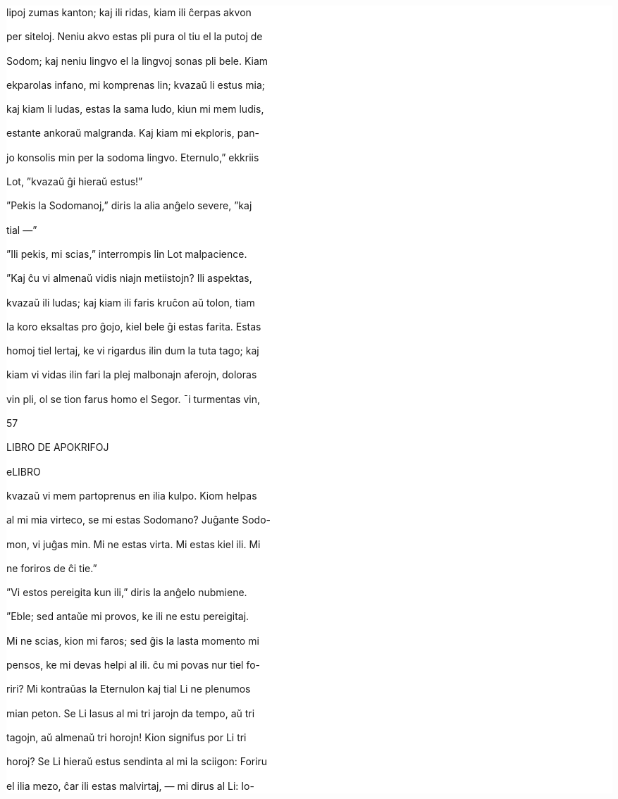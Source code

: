 lipoj zumas kanton; kaj ili ridas, kiam ili ĉerpas akvon

per siteloj. Neniu akvo estas pli pura ol tiu el la putoj de

Sodom; kaj neniu lingvo el la lingvoj sonas pli bele. Kiam

ekparolas infano, mi komprenas lin; kvazaŭ li estus mia; 

kaj kiam li ludas, estas la sama ludo, kiun mi mem ludis, 

estante ankoraŭ malgranda. Kaj kiam mi ekploris, pan-

jo konsolis min per la sodoma lingvo. Eternulo,” ekkriis

Lot, ”kvazaŭ ĝi hieraŭ estus\!” 

”Pekis la Sodomanoj,” diris la alia anĝelo severe, ”kaj

tial —” 

”Ili pekis, mi scias,” interrompis lin Lot malpacience. 

”Kaj ĉu vi almenaŭ vidis niajn metiistojn? Ili aspektas, 

kvazaŭ ili ludas; kaj kiam ili faris kruĉon aŭ tolon, tiam

la koro eksaltas pro ĝojo, kiel bele ĝi estas farita. Estas

homoj tiel lertaj, ke vi rigardus ilin dum la tuta tago; kaj

kiam vi vidas ilin fari la plej malbonajn aferojn, doloras

vin pli, ol se tion farus homo el Segor. ¯i turmentas vin, 

57

LIBRO DE APOKRIFOJ

eLIBRO

kvazaŭ vi mem partoprenus en ilia kulpo. Kiom helpas

al mi mia virteco, se mi estas Sodomano? Juĝante Sodo-

mon, vi juĝas min. Mi ne estas virta. Mi estas kiel ili. Mi

ne foriros de ĉi tie.” 

”Vi estos pereigita kun ili,” diris la anĝelo nubmiene. 

”Eble; sed antaŭe mi provos, ke ili ne estu pereigitaj. 

Mi ne scias, kion mi faros; sed ĝis la lasta momento mi

pensos, ke mi devas helpi al ili. ĉu mi povas nur tiel fo-

riri? Mi kontraŭas la Eternulon kaj tial Li ne plenumos

mian peton. Se Li lasus al mi tri jarojn da tempo, aŭ tri

tagojn, aŭ almenaŭ tri horojn\! Kion signifus por Li tri

horoj? Se Li hieraŭ estus sendinta al mi la sciigon: Foriru

el ilia mezo, ĉar ili estas malvirtaj, — mi dirus al Li: Io-
